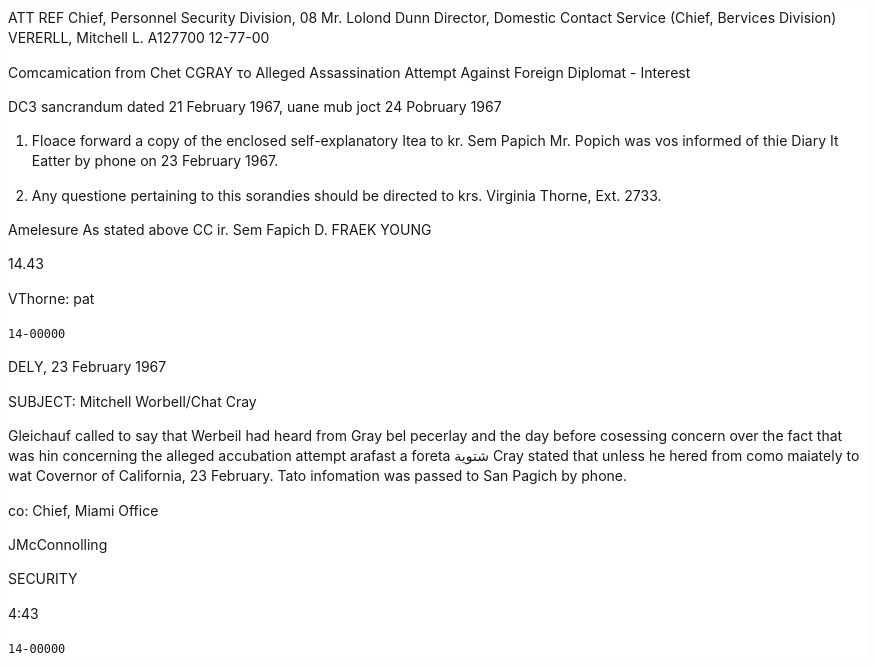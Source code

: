 ATT
REF
Chief, Personnel Security Division, 08
Mr. Lolond Dunn
Director, Domestic Contact Service
(Chief, Bervices Division)
VERERLL, Mitchell L.
A127700
12-77-00

Comcamication from Chet CGRAY
το Alleged Assassination Attempt
Against Foreign Diplomat -
Interest

DC3 sancrandum dated 21 February 1967, uane mub joct
24 Pobruary 1967

1. Floace forward a copy of the enclosed self-explanatory
Itea to kr. Sem Papich Mr. Popich was vos informed of thie
Diary It
Eatter by phone on 23 February 1967.

2. Any questione pertaining to this sorandies should be
directed to krs. Virginia Thorne, Ext. 2733.

Amelesure As stated above
CC ir. Sem Fapich
D. FRAEK YOUNG

14.43

VThorne: pat

```
14-00000
```

DELY, 23 February 1967

SUBJECT: Mitchell Worbell/Chat Cray

Gleichauf called to say that Werbeil had heard from Gray bel pecerlay
and the day before cosessing concern over the fact that was
hin concerning the alleged accubation attempt arafast a foreta شتوية
Cray stated that unless he hered from como maiately to wat
Covernor of California, 23 February. Tato infomation was passed to San Pagich
by phone.

co: Chief, Miami Office

JMcConnolling

SECURITY

4:43
```
14-00000
```
